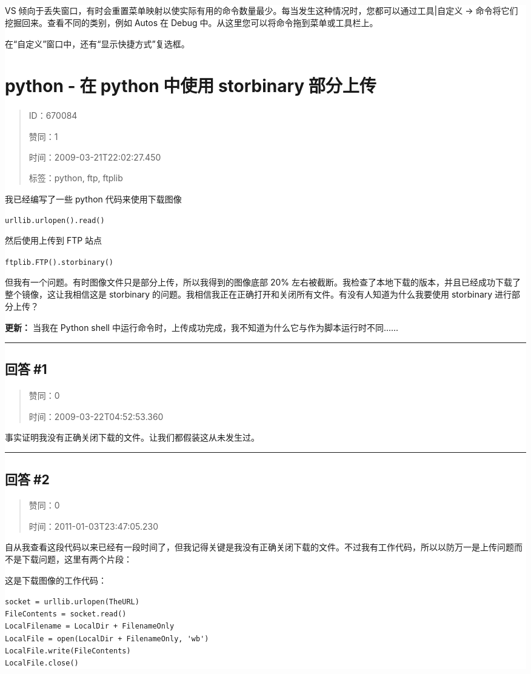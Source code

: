 VS 倾向于丢失窗口，有时会重置菜单映射以使实际有用的命令数量最少。每当发生这种情况时，您都可以通过工具|自定义 -> 命令将它们挖掘回来。查看不同的类别，例如 Autos 在 Debug 中。从这里您可以将命令拖到菜单或工具栏上。

在“自定义”窗口中，还有“显示快捷方式”复选框。

# python - 在 python 中使用 storbinary 部分上传

> ID：670084
> 
> 赞同：1
> 
> 时间：2009-03-21T22:02:27.450
> 
> 标签：python, ftp, ftplib

我已经编写了一些 python 代码来使用下载图像

```
urllib.urlopen().read() 
```

然后使用上传到 FTP 站点

```
ftplib.FTP().storbinary() 
```

但我有一个问题。有时图像文件只是部分上传，所以我得到的图像底部 20% 左右被截断。我检查了本地下载的版本，并且已经成功下载了整个镜像，这让我相信这是 storbinary 的问题。我相信我正在正确打开和关闭所有文件。有没有人知道为什么我要使用 storbinary 进行部分上传？

**更新：** 当我在 Python shell 中运行命令时，上传成功完成，我不知道为什么它与作为脚本运行时不同......

* * *

## 回答 #1

> 赞同：0
> 
> 时间：2009-03-22T04:52:53.360

事实证明我没有正确关闭下载的文件。让我们都假装这从未发生过。

* * *

## 回答 #2

> 赞同：0
> 
> 时间：2011-01-03T23:47:05.230

自从我查看这段代码以来已经有一段时间了，但我记得关键是我没有正确关闭下载的文件。不过我有工作代码，所以以防万一是上传问题而不是下载问题，这里有两个片段：

这是下载图像的工作代码：

```
socket = urllib.urlopen(TheURL)
FileContents = socket.read()
LocalFilename = LocalDir + FilenameOnly
LocalFile = open(LocalDir + FilenameOnly, 'wb')
LocalFile.write(FileContents)
LocalFile.close() 
```
